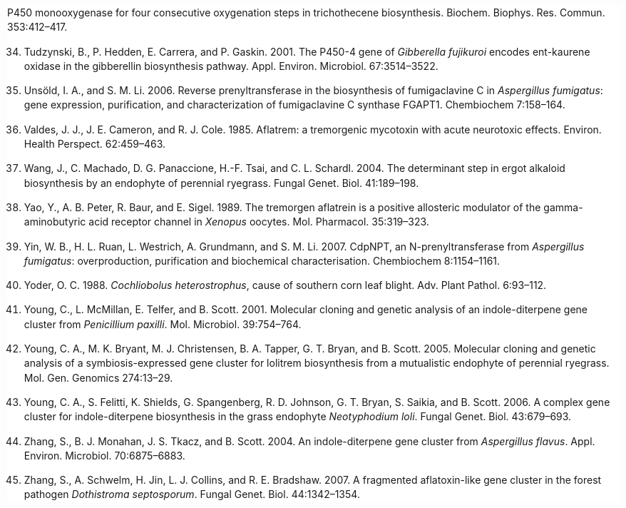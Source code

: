 P450 monooxygenase for four consecutive oxygenation steps in trichothecene biosynthesis. Biochem. Biophys. Res. Commun. 353:412–417.

34. Tudzynski, B., P. Hedden, E. Carrera, and P. Gaskin. 2001. The P450-4 gene of *Gibberella fujikuroi* encodes ent-kaurene oxidase in the gibberellin biosynthesis pathway. Appl. Environ. Microbiol. 67:3514–3522.

35. Unsöld, I. A., and S. M. Li. 2006. Reverse prenyltransferase in the biosynthesis of fumigaclavine C in *Aspergillus fumigatus*: gene expression, purification, and characterization of fumigaclavine C synthase FGAPT1. Chembiochem 7:158–164.

36. Valdes, J. J., J. E. Cameron, and R. J. Cole. 1985. Aflatrem: a tremorgenic mycotoxin with acute neurotoxic effects. Environ. Health Perspect. 62:459–463.

37. Wang, J., C. Machado, D. G. Panaccione, H.-F. Tsai, and C. L. Schardl. 2004. The determinant step in ergot alkaloid biosynthesis by an endophyte of perennial ryegrass. Fungal Genet. Biol. 41:189–198.

38. Yao, Y., A. B. Peter, R. Baur, and E. Sigel. 1989. The tremorgen aflatrein is a positive allosteric modulator of the gamma-aminobutyric acid receptor channel in *Xenopus* oocytes. Mol. Pharmacol. 35:319–323.

39. Yin, W. B., H. L. Ruan, L. Westrich, A. Grundmann, and S. M. Li. 2007. CdpNPT, an N-prenyltransferase from *Aspergillus fumigatus*: overproduction, purification and biochemical characterisation. Chembiochem 8:1154–1161.

40. Yoder, O. C. 1988. *Cochliobolus heterostrophus*, cause of southern corn leaf blight. Adv. Plant Pathol. 6:93–112.

41. Young, C., L. McMillan, E. Telfer, and B. Scott. 2001. Molecular cloning and genetic analysis of an indole-diterpene gene cluster from *Penicillium paxilli*. Mol. Microbiol. 39:754–764.

42. Young, C. A., M. K. Bryant, M. J. Christensen, B. A. Tapper, G. T. Bryan, and B. Scott. 2005. Molecular cloning and genetic analysis of a symbiosis-expressed gene cluster for lolitrem biosynthesis from a mutualistic endophyte of perennial ryegrass. Mol. Gen. Genomics 274:13–29.

43. Young, C. A., S. Felitti, K. Shields, G. Spangenberg, R. D. Johnson, G. T. Bryan, S. Saikia, and B. Scott. 2006. A complex gene cluster for indole-diterpene biosynthesis in the grass endophyte *Neotyphodium loli*. Fungal Genet. Biol. 43:679–693.

44. Zhang, S., B. J. Monahan, J. S. Tkacz, and B. Scott. 2004. An indole-diterpene gene cluster from *Aspergillus flavus*. Appl. Environ. Microbiol. 70:6875–6883.

45. Zhang, S., A. Schwelm, H. Jin, L. J. Collins, and R. E. Bradshaw. 2007. A fragmented aflatoxin-like gene cluster in the forest pathogen *Dothistroma septosporum*. Fungal Genet. Biol. 44:1342–1354.
